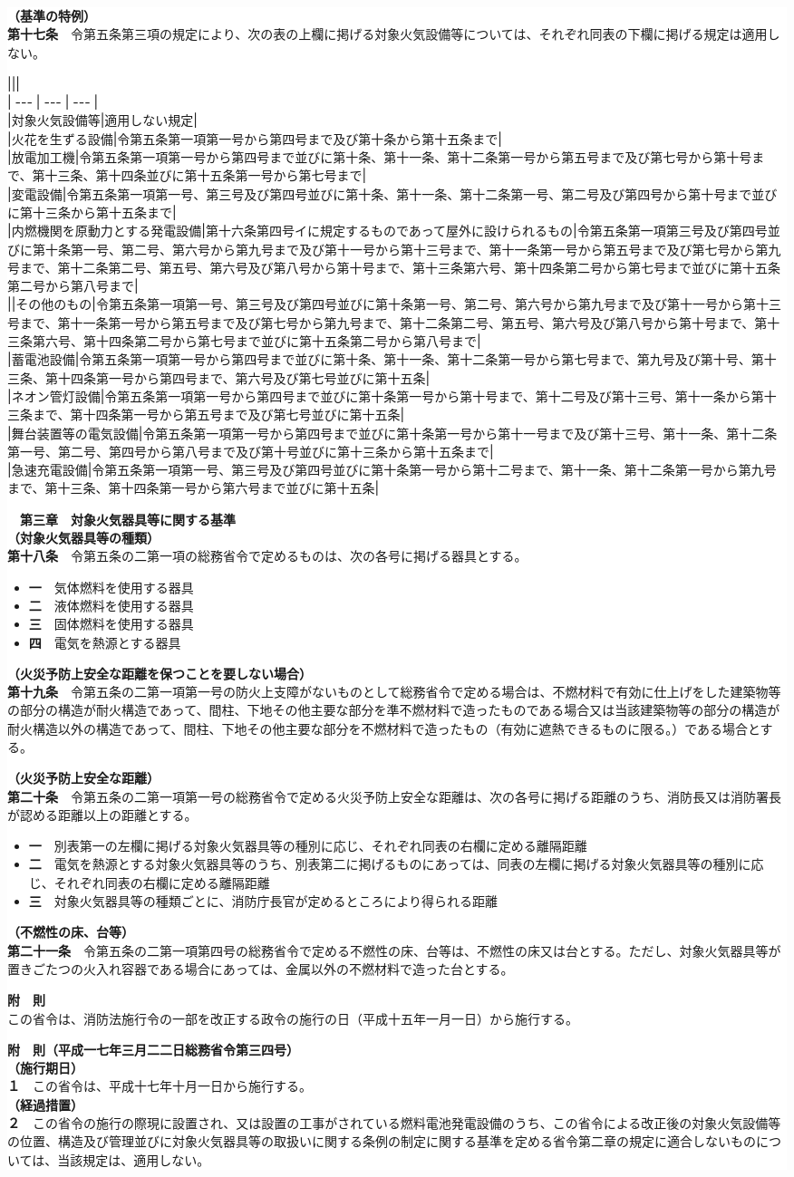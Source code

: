 **（基準の特例）**  
**第十七条**　令第五条第三項の規定により、次の表の上欄に掲げる対象火気設備等については、それぞれ同表の下欄に掲げる規定は適用しない。  

|||  
| --- | --- | --- |  
|対象火気設備等|適用しない規定|  
|火花を生ずる設備|令第五条第一項第一号から第四号まで及び第十条から第十五条まで|  
|放電加工機|令第五条第一項第一号から第四号まで並びに第十条、第十一条、第十二条第一号から第五号まで及び第七号から第十号まで、第十三条、第十四条並びに第十五条第一号から第七号まで|  
|変電設備|令第五条第一項第一号、第三号及び第四号並びに第十条、第十一条、第十二条第一号、第二号及び第四号から第十号まで並びに第十三条から第十五条まで|  
|内燃機関を原動力とする発電設備|第十六条第四号イに規定するものであって屋外に設けられるもの|令第五条第一項第三号及び第四号並びに第十条第一号、第二号、第六号から第九号まで及び第十一号から第十三号まで、第十一条第一号から第五号まで及び第七号から第九号まで、第十二条第二号、第五号、第六号及び第八号から第十号まで、第十三条第六号、第十四条第二号から第七号まで並びに第十五条第二号から第八号まで|  
||その他のもの|令第五条第一項第一号、第三号及び第四号並びに第十条第一号、第二号、第六号から第九号まで及び第十一号から第十三号まで、第十一条第一号から第五号まで及び第七号から第九号まで、第十二条第二号、第五号、第六号及び第八号から第十号まで、第十三条第六号、第十四条第二号から第七号まで並びに第十五条第二号から第八号まで|  
|蓄電池設備|令第五条第一項第一号から第四号まで並びに第十条、第十一条、第十二条第一号から第七号まで、第九号及び第十号、第十三条、第十四条第一号から第四号まで、第六号及び第七号並びに第十五条|  
|ネオン管灯設備|令第五条第一項第一号から第四号まで並びに第十条第一号から第十号まで、第十二号及び第十三号、第十一条から第十三条まで、第十四条第一号から第五号まで及び第七号並びに第十五条|  
|舞台装置等の電気設備|令第五条第一項第一号から第四号まで並びに第十条第一号から第十一号まで及び第十三号、第十一条、第十二条第一号、第二号、第四号から第八号まで及び第十号並びに第十三条から第十五条まで|  
|急速充電設備|令第五条第一項第一号、第三号及び第四号並びに第十条第一号から第十二号まで、第十一条、第十二条第一号から第九号まで、第十三条、第十四条第一号から第六号まで並びに第十五条|  
  
  
&emsp;**第三章　対象火気器具等に関する基準**  
**（対象火気器具等の種類）**  
**第十八条**　令第五条の二第一項の総務省令で定めるものは、次の各号に掲げる器具とする。  
* **一**　気体燃料を使用する器具  
* **二**　液体燃料を使用する器具  
* **三**　固体燃料を使用する器具  
* **四**　電気を熱源とする器具  
  
**（火災予防上安全な距離を保つことを要しない場合）**  
**第十九条**　令第五条の二第一項第一号の防火上支障がないものとして総務省令で定める場合は、不燃材料で有効に仕上げをした建築物等の部分の構造が耐火構造であって、間柱、下地その他主要な部分を準不燃材料で造ったものである場合又は当該建築物等の部分の構造が耐火構造以外の構造であって、間柱、下地その他主要な部分を不燃材料で造ったもの（有効に遮熱できるものに限る。）である場合とする。  
  
**（火災予防上安全な距離）**  
**第二十条**　令第五条の二第一項第一号の総務省令で定める火災予防上安全な距離は、次の各号に掲げる距離のうち、消防長又は消防署長が認める距離以上の距離とする。  
* **一**　別表第一の左欄に掲げる対象火気器具等の種別に応じ、それぞれ同表の右欄に定める離隔距離  
* **二**　電気を熱源とする対象火気器具等のうち、別表第二に掲げるものにあっては、同表の左欄に掲げる対象火気器具等の種別に応じ、それぞれ同表の右欄に定める離隔距離  
* **三**　対象火気器具等の種類ごとに、消防庁長官が定めるところにより得られる距離  
  
**（不燃性の床、台等）**  
**第二十一条**　令第五条の二第一項第四号の総務省令で定める不燃性の床、台等は、不燃性の床又は台とする。ただし、対象火気器具等が置きごたつの火入れ容器である場合にあっては、金属以外の不燃材料で造った台とする。  
  
**附　則**  
この省令は、消防法施行令の一部を改正する政令の施行の日（平成十五年一月一日）から施行する。  
  
**附　則（平成一七年三月二二日総務省令第三四号）**  
**（施行期日）**  
**１**　この省令は、平成十七年十月一日から施行する。  
**（経過措置）**  
**２**　この省令の施行の際現に設置され、又は設置の工事がされている燃料電池発電設備のうち、この省令による改正後の対象火気設備等の位置、構造及び管理並びに対象火気器具等の取扱いに関する条例の制定に関する基準を定める省令第二章の規定に適合しないものについては、当該規定は、適用しない。  
  